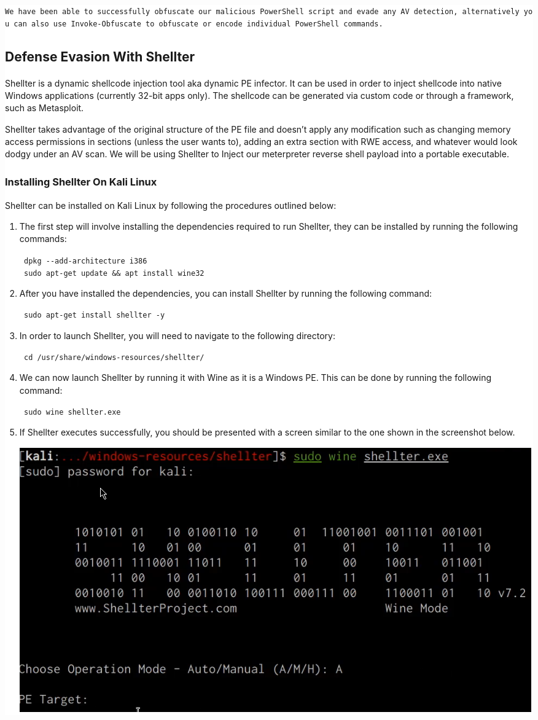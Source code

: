     We have been able to successfully obfuscate our malicious PowerShell script and evade any AV detection, alternatively you can also use Invoke-Obfuscate to obfuscate or encode individual PowerShell commands.

## Defense Evasion With Shellter

Shellter is a dynamic shellcode injection tool aka dynamic PE infector. It can be used in order to inject shellcode into native Windows applications (currently 32-bit apps only). The shellcode can be generated via custom code or through a framework, such as Metasploit.

Shellter takes advantage of the original structure of the PE file and doesn’t apply any modification such as changing memory access permissions in sections (unless the user wants to), adding an extra section with RWE access, and whatever would look dodgy under an AV scan.
We will be using Shellter to Inject our meterpreter reverse shell payload into a portable executable.

### Installing Shellter On Kali Linux

Shellter can be installed on Kali Linux by following the procedures outlined below:

1. The first step will involve installing the dependencies required to run Shellter, they can be installed by running the following commands:

        dpkg --add-architecture i386
        sudo apt-get update && apt install wine32

1. After you have installed the dependencies, you can install Shellter by running the following command:

        sudo apt-get install shellter -y

1. In order to launch Shellter, you will need to navigate to the following directory:

        cd /usr/share/windows-resources/shellter/

1. We can now launch Shellter by running it with Wine as it is a Windows PE. This can be done by running the following command:

        sudo wine shellter.exe

1. If Shellter executes successfully, you should be presented with a screen similar to the one shown in the screenshot below.

    ![Shellter output](shellter-output.png "Shellter output")
